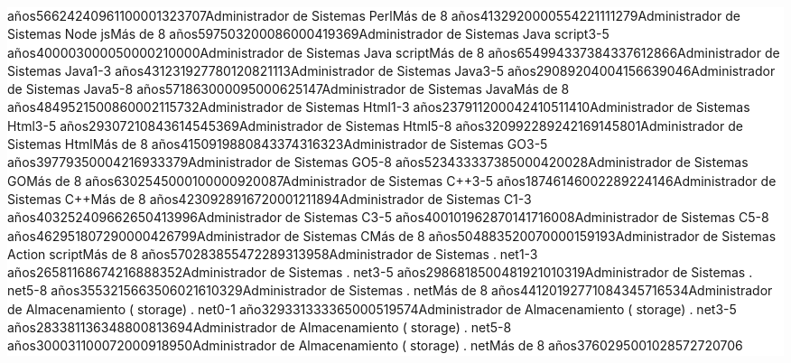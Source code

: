 años</td><td>56624</td><td>24096</td><td>110000</td><td>13</td><td>23707</td></tr><tr role="row" class="odd"><td class="sorting_1">Administrador de Sistemas Perl</td><td class="">Más de 8 años</td><td>41329</td><td>20000</td><td>55422</td><td>11</td><td>11279</td></tr><tr role="row" class="even"><td class="sorting_1">Administrador de Sistemas Node js</td><td class="">Más de 8 años</td><td>59750</td><td>32000</td><td>86000</td><td>4</td><td>19369</td></tr><tr role="row" class="odd"><td class="sorting_1">Administrador de Sistemas Java script</td><td class="">3-5 años</td><td>40000</td><td>30000</td><td>50000</td><td>2</td><td>10000</td></tr><tr role="row" class="even"><td class="sorting_1">Administrador de Sistemas Java script</td><td class="">Más de 8 años</td><td>65499</td><td>43373</td><td>84337</td><td>6</td><td>12866</td></tr><tr role="row" class="odd"><td class="sorting_1">Administrador de Sistemas Java</td><td class="">1-3 años</td><td>43123</td><td>19277</td><td>80120</td><td>8</td><td>21113</td></tr><tr role="row" class="even"><td class="sorting_1">Administrador de Sistemas Java</td><td class="">3-5 años</td><td>29089</td><td>20400</td><td>41566</td><td>3</td><td>9046</td></tr><tr role="row" class="odd"><td class="sorting_1">Administrador de Sistemas Java</td><td class="">5-8 años</td><td>57186</td><td>30000</td><td>95000</td><td>6</td><td>25147</td></tr><tr role="row" class="even"><td class="sorting_1">Administrador de Sistemas Java</td><td class="">Más de 8 años</td><td>48495</td><td>21500</td><td>86000</td><td>21</td><td>15732</td></tr><tr role="row" class="odd"><td class="sorting_1">Administrador de Sistemas Html</td><td class="">1-3 años</td><td>23791</td><td>12000</td><td>42410</td><td>5</td><td>11410</td></tr><tr role="row" class="even"><td class="sorting_1">Administrador de Sistemas Html</td><td class="">3-5 años</td><td>29307</td><td>21084</td><td>36145</td><td>4</td><td>5369</td></tr><tr role="row" class="odd"><td class="sorting_1">Administrador de Sistemas Html</td><td class="">5-8 años</td><td>32099</td><td>22892</td><td>42169</td><td>14</td><td>5801</td></tr><tr role="row" class="even"><td class="sorting_1">Administrador de Sistemas Html</td><td class="">Más de 8 años</td><td>41509</td><td>19880</td><td>84337</td><td>43</td><td>16323</td></tr><tr role="row" class="odd"><td class="sorting_1">Administrador de Sistemas GO</td><td class="">3-5 años</td><td>39779</td><td>35000</td><td>42169</td><td>3</td><td>3379</td></tr><tr role="row" class="even"><td class="sorting_1">Administrador de Sistemas GO</td><td class="">5-8 años</td><td>52343</td><td>33373</td><td>85000</td><td>4</td><td>20028</td></tr><tr role="row" class="odd"><td class="sorting_1">Administrador de Sistemas GO</td><td class="">Más de 8 años</td><td>63025</td><td>45000</td><td>100000</td><td>9</td><td>20087</td></tr><tr role="row" class="even"><td class="sorting_1">Administrador de Sistemas C++</td><td class="">3-5 años</td><td>18746</td><td>14600</td><td>22892</td><td>2</td><td>4146</td></tr><tr role="row" class="odd"><td class="sorting_1">Administrador de Sistemas C++</td><td class="">Más de 8 años</td><td>42309</td><td>28916</td><td>72000</td><td>12</td><td>11894</td></tr><tr role="row" class="even"><td class="sorting_1">Administrador de Sistemas C</td><td class="">1-3 años</td><td>40325</td><td>24096</td><td>62650</td><td>4</td><td>13996</td></tr><tr role="row" class="odd"><td class="sorting_1">Administrador de Sistemas C</td><td class="">3-5 años</td><td>40010</td><td>19628</td><td>70141</td><td>7</td><td>16008</td></tr><tr role="row" class="even"><td class="sorting_1">Administrador de Sistemas C</td><td class="">5-8 años</td><td>46295</td><td>18072</td><td>90000</td><td>4</td><td>26799</td></tr><tr role="row" class="odd"><td class="sorting_1">Administrador de Sistemas C</td><td class="">Más de 8 años</td><td>50488</td><td>35200</td><td>70000</td><td>15</td><td>9193</td></tr><tr role="row" class="even"><td class="sorting_1">Administrador de Sistemas Action script</td><td class="">Más de 8 años</td><td>57028</td><td>38554</td><td>72289</td><td>3</td><td>13958</td></tr><tr role="row" class="odd"><td class="sorting_1">Administrador de Sistemas . net</td><td class="">1-3 años</td><td>26581</td><td>16867</td><td>42168</td><td>8</td><td>8352</td></tr><tr role="row" class="even"><td class="sorting_1">Administrador de Sistemas . net</td><td class="">3-5 años</td><td>29868</td><td>18500</td><td>48192</td><td>10</td><td>10319</td></tr><tr role="row" class="odd"><td class="sorting_1">Administrador de Sistemas . net</td><td class="">5-8 años</td><td>35532</td><td>15663</td><td>50602</td><td>16</td><td>10329</td></tr><tr role="row" class="even"><td class="sorting_1">Administrador de Sistemas . net</td><td class="">Más de 8 años</td><td>44120</td><td>19277</td><td>108434</td><td>57</td><td>16534</td></tr><tr role="row" class="odd"><td class="sorting_1">Administrador de Almacenamiento ( storage) . net</td><td class="">0-1 año</td><td>32933</td><td>13333</td><td>65000</td><td>5</td><td>19574</td></tr><tr role="row" class="even"><td class="sorting_1">Administrador de Almacenamiento ( storage) . net</td><td class="">3-5 años</td><td>28338</td><td>11363</td><td>48800</td><td>8</td><td>13694</td></tr><tr role="row" class="odd"><td class="sorting_1">Administrador de Almacenamiento ( storage) . net</td><td class="">5-8 años</td><td>30003</td><td>11000</td><td>72000</td><td>9</td><td>18950</td></tr><tr role="row" class="even"><td class="sorting_1">Administrador de Almacenamiento ( storage) . net</td><td class="">Más de 8 años</td><td>37602</td><td>9500</td><td>102857</td><td>27</td><td>20706</td></tr></tbody></table></div></div></div></div>
	</div>
		</div>
	</div>
</section>
 